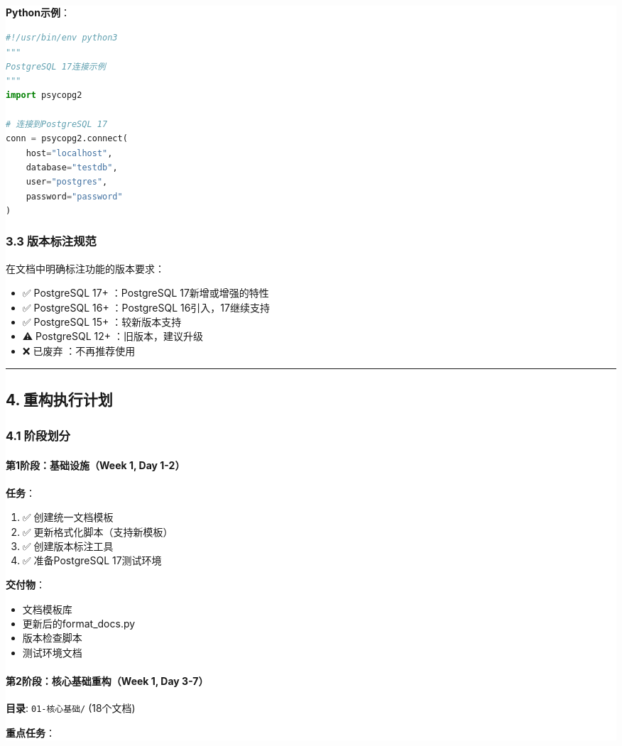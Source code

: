**Python示例**：

```python
#!/usr/bin/env python3
"""
PostgreSQL 17连接示例
"""
import psycopg2

# 连接到PostgreSQL 17
conn = psycopg2.connect(
    host="localhost",
    database="testdb",
    user="postgres",
    password="password"
)
```

### 3.3 版本标注规范

在文档中明确标注功能的版本要求：

- ✅ PostgreSQL 17+ ：PostgreSQL 17新增或增强的特性
- ✅ PostgreSQL 16+ ：PostgreSQL 16引入，17继续支持
- ✅ PostgreSQL 15+ ：较新版本支持
- ⚠️ PostgreSQL 12+ ：旧版本，建议升级
- ❌ 已废弃 ：不再推荐使用

---

## 4. 重构执行计划

### 4.1 阶段划分

#### 第1阶段：基础设施（Week 1, Day 1-2）

**任务**：

1. ✅ 创建统一文档模板
2. ✅ 更新格式化脚本（支持新模板）
3. ✅ 创建版本标注工具
4. ✅ 准备PostgreSQL 17测试环境

**交付物**：

- 文档模板库
- 更新后的format_docs.py
- 版本检查脚本
- 测试环境文档

#### 第2阶段：核心基础重构（Week 1, Day 3-7）

**目录**: `01-核心基础/` (18个文档)

**重点任务**：
